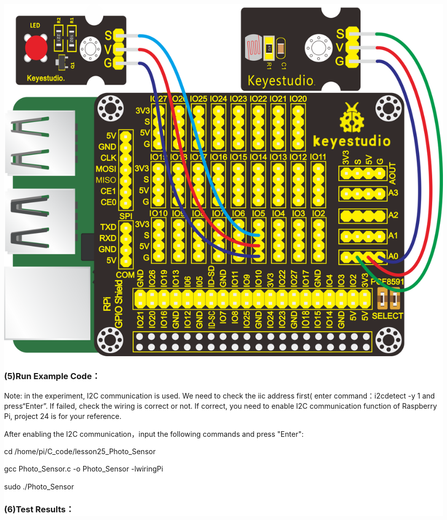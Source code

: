 ![](media/9d7421a67881fd0028c0e05035275744.png)

### (5)Run Example Code：

Note: in the experiment, I2C communication is used. We need to check the iic
address first( enter command：i2cdetect -y 1 and press“Enter”. If failed, check
the wiring is correct or not. If correct, you need to enable I2C communication
function of Raspberry Pi, project 24 is for your reference.

After enabling the I2C communication，input the following commands and press
"Enter":

cd /home/pi/C_code/lesson25_Photo_Sensor

gcc Photo_Sensor.c -o Photo_Sensor -lwiringPi

sudo ./Photo_Sensor

### (6)Test Results：
